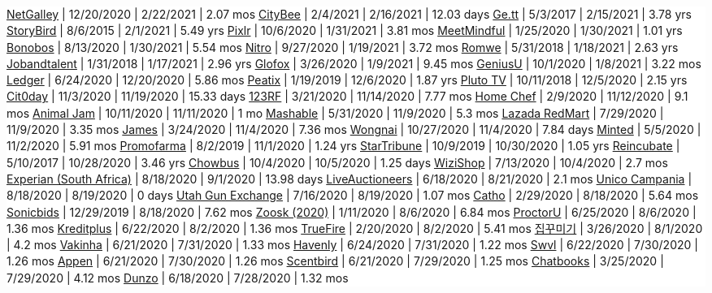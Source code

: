 [NetGalley](https://monitor.firefox.com/breach-details/NetGalley) | 12/20/2020 | 2/22/2021 | 2.07 mos
[CityBee](https://monitor.firefox.com/breach-details/CityBee) | 2/4/2021 | 2/16/2021 | 12.03 days
[Ge.tt](https://monitor.firefox.com/breach-details/Gett) | 5/3/2017 | 2/15/2021 | 3.78 yrs
[StoryBird](https://monitor.firefox.com/breach-details/StoryBird) | 8/6/2015 | 2/1/2021 | 5.49 yrs
[Pixlr](https://monitor.firefox.com/breach-details/Pixlr) | 10/6/2020 | 1/31/2021 | 3.81 mos
[MeetMindful](https://monitor.firefox.com/breach-details/MeetMindful) | 1/25/2020 | 1/30/2021 | 1.01 yrs
[Bonobos](https://monitor.firefox.com/breach-details/Bonobos) | 8/13/2020 | 1/30/2021 | 5.54 mos
[Nitro](https://monitor.firefox.com/breach-details/Nitro) | 9/27/2020 | 1/19/2021 | 3.72 mos
[Romwe](https://monitor.firefox.com/breach-details/Romwe) | 5/31/2018 | 1/18/2021 | 2.63 yrs
[Jobandtalent](https://monitor.firefox.com/breach-details/JobAndTalent) | 1/31/2018 | 1/17/2021 | 2.96 yrs
[Glofox](https://monitor.firefox.com/breach-details/Glofox) | 3/26/2020 | 1/9/2021 | 9.45 mos
[GeniusU](https://monitor.firefox.com/breach-details/GeniusU) | 10/1/2020 | 1/8/2021 | 3.22 mos
[Ledger](https://monitor.firefox.com/breach-details/Ledger) | 6/24/2020 | 12/20/2020 | 5.86 mos
[Peatix](https://monitor.firefox.com/breach-details/Peatix) | 1/19/2019 | 12/6/2020 | 1.87 yrs
[Pluto TV](https://monitor.firefox.com/breach-details/PlutoTV) | 10/11/2018 | 12/5/2020 | 2.15 yrs
[Cit0day](https://monitor.firefox.com/breach-details/Cit0day) | 11/3/2020 | 11/19/2020 | 15.33 days
[123RF](https://monitor.firefox.com/breach-details/123RF) | 3/21/2020 | 11/14/2020 | 7.77 mos
[Home Chef](https://monitor.firefox.com/breach-details/HomeChef) | 2/9/2020 | 11/12/2020 | 9.1 mos
[Animal Jam](https://monitor.firefox.com/breach-details/AnimalJam) | 10/11/2020 | 11/11/2020 | 1 mo
[Mashable](https://monitor.firefox.com/breach-details/Mashable) | 5/31/2020 | 11/9/2020 | 5.3 mos
[Lazada RedMart](https://monitor.firefox.com/breach-details/Lazada) | 7/29/2020 | 11/9/2020 | 3.35 mos
[James](https://monitor.firefox.com/breach-details/James) | 3/24/2020 | 11/4/2020 | 7.36 mos
[Wongnai](https://monitor.firefox.com/breach-details/Wongnai) | 10/27/2020 | 11/4/2020 | 7.84 days
[Minted](https://monitor.firefox.com/breach-details/Minted) | 5/5/2020 | 11/2/2020 | 5.91 mos
[Promofarma](https://monitor.firefox.com/breach-details/Promofarma) | 8/2/2019 | 11/1/2020 | 1.24 yrs
[StarTribune](https://monitor.firefox.com/breach-details/StarTribune) | 10/9/2019 | 10/30/2020 | 1.05 yrs
[Reincubate](https://monitor.firefox.com/breach-details/Reincubate) | 5/10/2017 | 10/28/2020 | 3.46 yrs
[Chowbus](https://monitor.firefox.com/breach-details/Chowbus) | 10/4/2020 | 10/5/2020 | 1.25 days
[WiziShop](https://monitor.firefox.com/breach-details/WiziShop) | 7/13/2020 | 10/4/2020 | 2.7 mos
[Experian (South Africa)](https://monitor.firefox.com/breach-details/Experian2020) | 8/18/2020 | 9/1/2020 | 13.98 days
[LiveAuctioneers](https://monitor.firefox.com/breach-details/LiveAuctioneers) | 6/18/2020 | 8/21/2020 | 2.1 mos
[Unico Campania](https://monitor.firefox.com/breach-details/UnicoCampania) | 8/18/2020 | 8/19/2020 | 0 days
[Utah Gun Exchange](https://monitor.firefox.com/breach-details/UtahGunExchange) | 7/16/2020 | 8/19/2020 | 1.07 mos
[Catho](https://monitor.firefox.com/breach-details/Catho) | 2/29/2020 | 8/18/2020 | 5.64 mos
[Sonicbids](https://monitor.firefox.com/breach-details/Sonicbids) | 12/29/2019 | 8/18/2020 | 7.62 mos
[Zoosk (2020)](https://monitor.firefox.com/breach-details/Zoosk2020) | 1/11/2020 | 8/6/2020 | 6.84 mos
[ProctorU](https://monitor.firefox.com/breach-details/ProctorU) | 6/25/2020 | 8/6/2020 | 1.36 mos
[Kreditplus](https://monitor.firefox.com/breach-details/Kreditplus) | 6/22/2020 | 8/2/2020 | 1.36 mos
[TrueFire](https://monitor.firefox.com/breach-details/TrueFire) | 2/20/2020 | 8/2/2020 | 5.41 mos
[집꾸미기](https://monitor.firefox.com/breach-details/DecoratingTheHouse) | 3/26/2020 | 8/1/2020 | 4.2 mos
[Vakinha](https://monitor.firefox.com/breach-details/Vakinha) | 6/21/2020 | 7/31/2020 | 1.33 mos
[Havenly](https://monitor.firefox.com/breach-details/Havenly) | 6/24/2020 | 7/31/2020 | 1.22 mos
[Swvl](https://monitor.firefox.com/breach-details/Swvl) | 6/22/2020 | 7/30/2020 | 1.26 mos
[Appen](https://monitor.firefox.com/breach-details/Appen) | 6/21/2020 | 7/30/2020 | 1.26 mos
[Scentbird](https://monitor.firefox.com/breach-details/Scentbird) | 6/21/2020 | 7/29/2020 | 1.25 mos
[Chatbooks](https://monitor.firefox.com/breach-details/Chatbooks) | 3/25/2020 | 7/29/2020 | 4.12 mos
[Dunzo](https://monitor.firefox.com/breach-details/Dunzo) | 6/18/2020 | 7/28/2020 | 1.32 mos